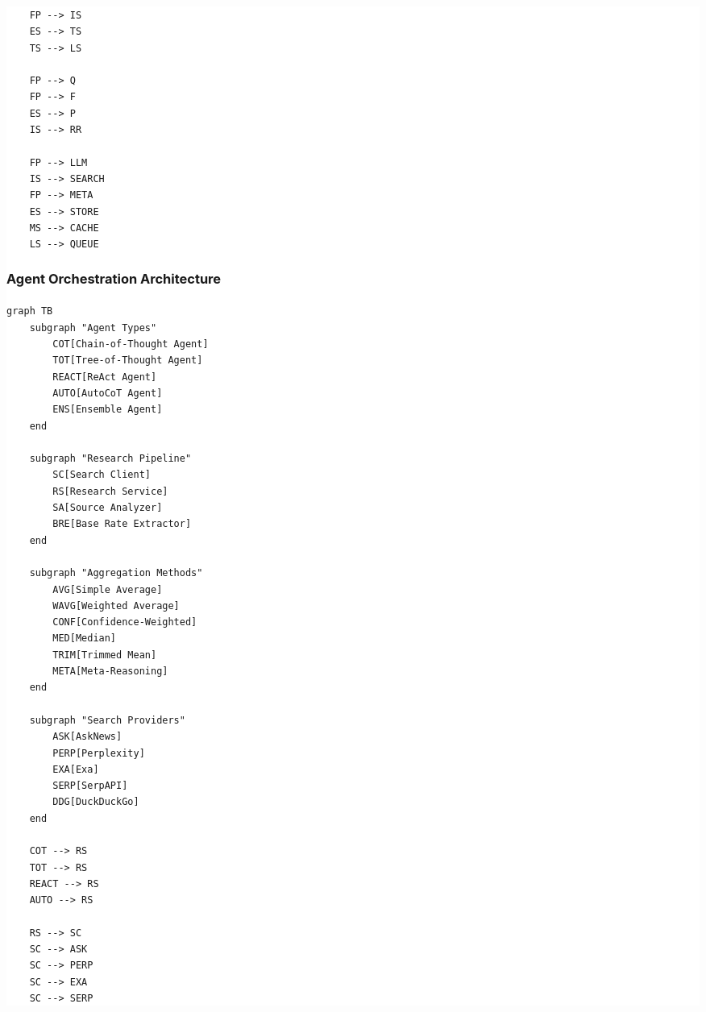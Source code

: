 ```mermaid
    FP --> IS
    ES --> TS
    TS --> LS

    FP --> Q
    FP --> F
    ES --> P
    IS --> RR

    FP --> LLM
    IS --> SEARCH
    FP --> META
    ES --> STORE
    MS --> CACHE
    LS --> QUEUE
```

### Agent Orchestration Architecture

```mermaid
graph TB
    subgraph "Agent Types"
        COT[Chain-of-Thought Agent]
        TOT[Tree-of-Thought Agent]
        REACT[ReAct Agent]
        AUTO[AutoCoT Agent]
        ENS[Ensemble Agent]
    end

    subgraph "Research Pipeline"
        SC[Search Client]
        RS[Research Service]
        SA[Source Analyzer]
        BRE[Base Rate Extractor]
    end

    subgraph "Aggregation Methods"
        AVG[Simple Average]
        WAVG[Weighted Average]
        CONF[Confidence-Weighted]
        MED[Median]
        TRIM[Trimmed Mean]
        META[Meta-Reasoning]
    end

    subgraph "Search Providers"
        ASK[AskNews]
        PERP[Perplexity]
        EXA[Exa]
        SERP[SerpAPI]
        DDG[DuckDuckGo]
    end

    COT --> RS
    TOT --> RS
    REACT --> RS
    AUTO --> RS

    RS --> SC
    SC --> ASK
    SC --> PERP
    SC --> EXA
    SC --> SERP
```